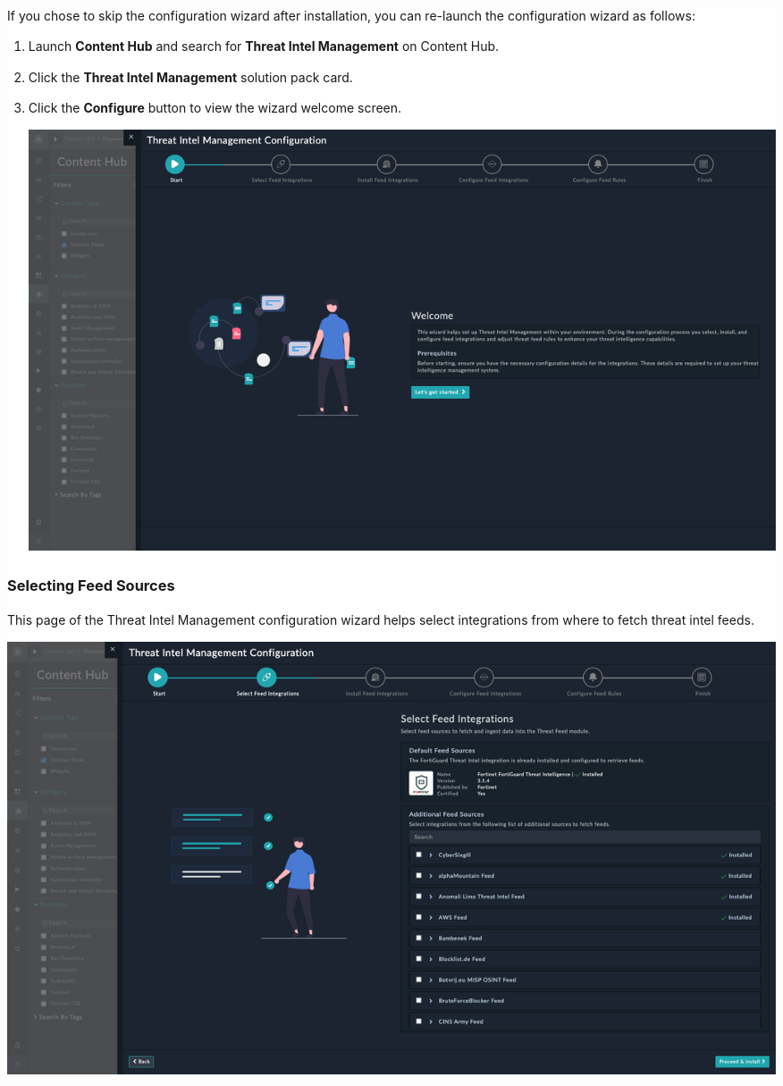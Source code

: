 If you chose to skip the configuration wizard after installation, you can re-launch the configuration wizard as follows:

1. Launch **Content Hub** and search for **Threat Intel Management** on Content Hub.
2. Click the **Threat Intel Management** solution pack card.
3. Click the **Configure** button to view the wizard welcome screen.

    ![TIM Wizard's Welcome screen](./res/tim-config-wizard-welcome.png)

### Selecting Feed Sources

This page of the Threat Intel Management configuration wizard helps select integrations from where to fetch threat intel feeds.

![TIM wizard's Select Feed Integrations screen](./res/tim-config-wizard-select-feed-sources.png)
